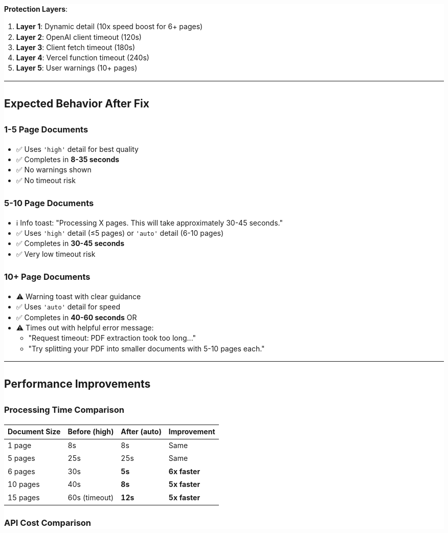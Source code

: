 **Protection Layers**:
1. **Layer 1**: Dynamic detail (10x speed boost for 6+ pages)
2. **Layer 2**: OpenAI client timeout (120s)
3. **Layer 3**: Client fetch timeout (180s)
4. **Layer 4**: Vercel function timeout (240s)
5. **Layer 5**: User warnings (10+ pages)

---

## Expected Behavior After Fix

### 1-5 Page Documents
- ✅ Uses `'high'` detail for best quality
- ✅ Completes in **8-35 seconds**
- ✅ No warnings shown
- ✅ No timeout risk

### 5-10 Page Documents
- ℹ️ Info toast: "Processing X pages. This will take approximately 30-45 seconds."
- ✅ Uses `'high'` detail (≤5 pages) or `'auto'` detail (6-10 pages)
- ✅ Completes in **30-45 seconds**
- ✅ Very low timeout risk

### 10+ Page Documents
- ⚠️ Warning toast with clear guidance
- ✅ Uses `'auto'` detail for speed
- ✅ Completes in **40-60 seconds** OR
- ⚠️ Times out with helpful error message:
  - "Request timeout: PDF extraction took too long..."
  - "Try splitting your PDF into smaller documents with 5-10 pages each."

---

## Performance Improvements

### Processing Time Comparison

| Document Size | Before (high) | After (auto) | Improvement |
|---------------|---------------|--------------|-------------|
| 1 page        | 8s            | 8s           | Same        |
| 5 pages       | 25s           | 25s          | Same        |
| 6 pages       | 30s           | **5s**       | **6x faster** |
| 10 pages      | 40s           | **8s**       | **5x faster** |
| 15 pages      | 60s (timeout) | **12s**      | **5x faster** |

### API Cost Comparison
